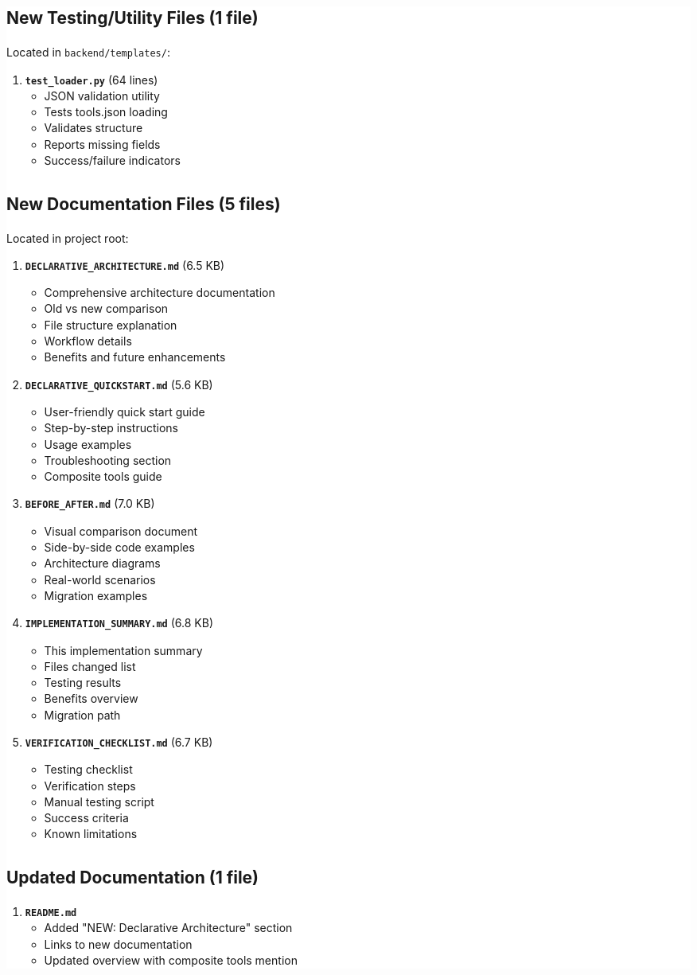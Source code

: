 ## New Testing/Utility Files (1 file)

Located in `backend/templates/`:

1. **`test_loader.py`** (64 lines)
   - JSON validation utility
   - Tests tools.json loading
   - Validates structure
   - Reports missing fields
   - Success/failure indicators

## New Documentation Files (5 files)

Located in project root:

1. **`DECLARATIVE_ARCHITECTURE.md`** (6.5 KB)
   - Comprehensive architecture documentation
   - Old vs new comparison
   - File structure explanation
   - Workflow details
   - Benefits and future enhancements

2. **`DECLARATIVE_QUICKSTART.md`** (5.6 KB)
   - User-friendly quick start guide
   - Step-by-step instructions
   - Usage examples
   - Troubleshooting section
   - Composite tools guide

3. **`BEFORE_AFTER.md`** (7.0 KB)
   - Visual comparison document
   - Side-by-side code examples
   - Architecture diagrams
   - Real-world scenarios
   - Migration examples

4. **`IMPLEMENTATION_SUMMARY.md`** (6.8 KB)
   - This implementation summary
   - Files changed list
   - Testing results
   - Benefits overview
   - Migration path

5. **`VERIFICATION_CHECKLIST.md`** (6.7 KB)
   - Testing checklist
   - Verification steps
   - Manual testing script
   - Success criteria
   - Known limitations

## Updated Documentation (1 file)

1. **`README.md`**
   - Added "NEW: Declarative Architecture" section
   - Links to new documentation
   - Updated overview with composite tools mention
